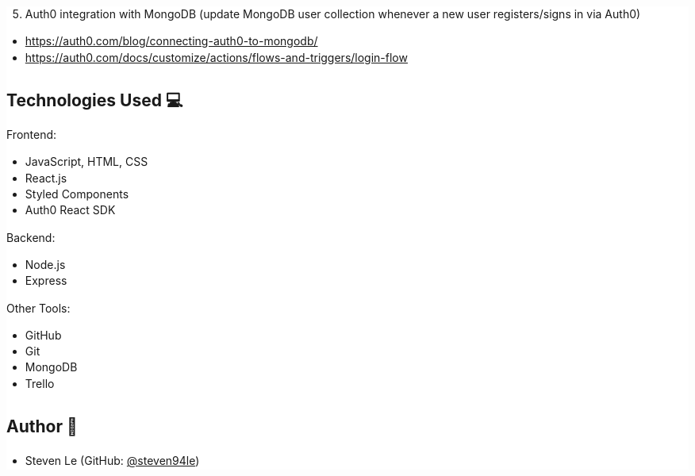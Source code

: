 5. Auth0 integration with MongoDB (update MongoDB user collection whenever a new user registers/signs in via Auth0)
- https://auth0.com/blog/connecting-auth0-to-mongodb/
- https://auth0.com/docs/customize/actions/flows-and-triggers/login-flow

## **Technologies Used :computer:**

Frontend:
- JavaScript, HTML, CSS
- React.js
- Styled Components
- Auth0 React SDK

Backend:
- Node.js
- Express

Other Tools:
- GitHub
- Git
- MongoDB
- Trello

## **Author :bust_in_silhouette:**

- Steven Le (GitHub: [@steven94le](https://github.com/steven94le))
